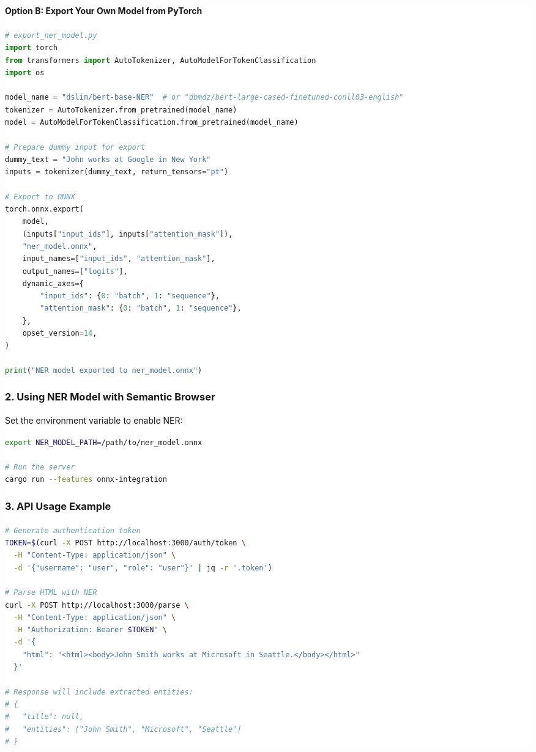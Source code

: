 #### Option B: Export Your Own Model from PyTorch

```python
# export_ner_model.py
import torch
from transformers import AutoTokenizer, AutoModelForTokenClassification
import os

model_name = "dslim/bert-base-NER"  # or "dbmdz/bert-large-cased-finetuned-conll03-english"
tokenizer = AutoTokenizer.from_pretrained(model_name)
model = AutoModelForTokenClassification.from_pretrained(model_name)

# Prepare dummy input for export
dummy_text = "John works at Google in New York"
inputs = tokenizer(dummy_text, return_tensors="pt")

# Export to ONNX
torch.onnx.export(
    model,
    (inputs["input_ids"], inputs["attention_mask"]),
    "ner_model.onnx",
    input_names=["input_ids", "attention_mask"],
    output_names=["logits"],
    dynamic_axes={
        "input_ids": {0: "batch", 1: "sequence"},
        "attention_mask": {0: "batch", 1: "sequence"},
    },
    opset_version=14,
)

print("NER model exported to ner_model.onnx")
```

### 2. Using NER Model with Semantic Browser

Set the environment variable to enable NER:

```bash
export NER_MODEL_PATH=/path/to/ner_model.onnx

# Run the server
cargo run --features onnx-integration
```

### 3. API Usage Example

```bash
# Generate authentication token
TOKEN=$(curl -X POST http://localhost:3000/auth/token \
  -H "Content-Type: application/json" \
  -d '{"username": "user", "role": "user"}' | jq -r '.token')

# Parse HTML with NER
curl -X POST http://localhost:3000/parse \
  -H "Content-Type: application/json" \
  -H "Authorization: Bearer $TOKEN" \
  -d '{
    "html": "<html><body>John Smith works at Microsoft in Seattle.</body></html>"
  }'

# Response will include extracted entities:
# {
#   "title": null,
#   "entities": ["John Smith", "Microsoft", "Seattle"]
# }
```